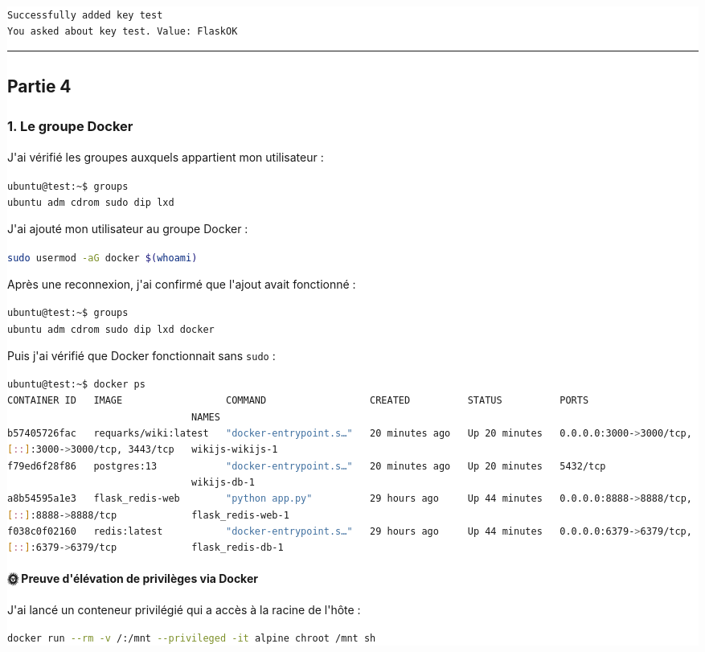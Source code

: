 ```
Successfully added key test
You asked about key test. Value: FlaskOK
```

---


## Partie 4

### 1. Le groupe Docker 

J'ai vérifié les groupes auxquels appartient mon utilisateur :

```bash
ubuntu@test:~$ groups
ubuntu adm cdrom sudo dip lxd
```

J'ai ajouté mon utilisateur au groupe Docker :

```bash
sudo usermod -aG docker $(whoami)
```

Après une reconnexion, j'ai confirmé que l'ajout avait fonctionné :

```bash
ubuntu@test:~$ groups
ubuntu adm cdrom sudo dip lxd docker
```

Puis j'ai vérifié que Docker fonctionnait sans `sudo` :

```bash
ubuntu@test:~$ docker ps
CONTAINER ID   IMAGE                  COMMAND                  CREATED          STATUS          PORTS
                                NAMES
b57405726fac   requarks/wiki:latest   "docker-entrypoint.s…"   20 minutes ago   Up 20 minutes   0.0.0.0:3000->3000/tcp, [::]:3000->3000/tcp, 3443/tcp   wikijs-wikijs-1
f79ed6f28f86   postgres:13            "docker-entrypoint.s…"   20 minutes ago   Up 20 minutes   5432/tcp
                                wikijs-db-1
a8b54595a1e3   flask_redis-web        "python app.py"          29 hours ago     Up 44 minutes   0.0.0.0:8888->8888/tcp, [::]:8888->8888/tcp             flask_redis-web-1
f038c0f02160   redis:latest           "docker-entrypoint.s…"   29 hours ago     Up 44 minutes   0.0.0.0:6379->6379/tcp, [::]:6379->6379/tcp             flask_redis-db-1
```

#### 🌞 Preuve d'élévation de privilèges via Docker

J'ai lancé un conteneur privilégié qui a accès à la racine de l'hôte :

```bash
docker run --rm -v /:/mnt --privileged -it alpine chroot /mnt sh
```
